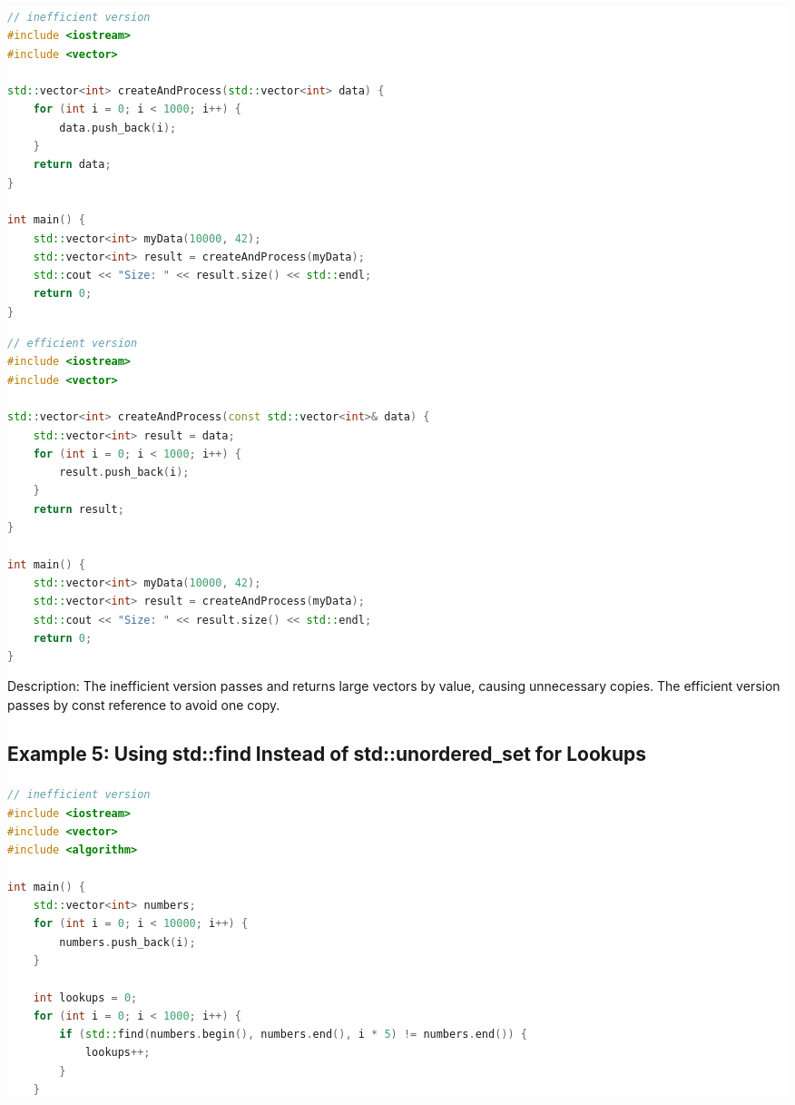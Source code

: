 ```cpp
// inefficient version
#include <iostream>
#include <vector>

std::vector<int> createAndProcess(std::vector<int> data) {
    for (int i = 0; i < 1000; i++) {
        data.push_back(i);
    }
    return data;
}

int main() {
    std::vector<int> myData(10000, 42);
    std::vector<int> result = createAndProcess(myData);
    std::cout << "Size: " << result.size() << std::endl;
    return 0;
}
```

```cpp
// efficient version
#include <iostream>
#include <vector>

std::vector<int> createAndProcess(const std::vector<int>& data) {
    std::vector<int> result = data;
    for (int i = 0; i < 1000; i++) {
        result.push_back(i);
    }
    return result;
}

int main() {
    std::vector<int> myData(10000, 42);
    std::vector<int> result = createAndProcess(myData);
    std::cout << "Size: " << result.size() << std::endl;
    return 0;
}
```

Description: The inefficient version passes and returns large vectors by value, causing unnecessary copies. The efficient version passes by const reference to avoid one copy.

## Example 5: Using std::find Instead of std::unordered_set for Lookups

```cpp
// inefficient version
#include <iostream>
#include <vector>
#include <algorithm>

int main() {
    std::vector<int> numbers;
    for (int i = 0; i < 10000; i++) {
        numbers.push_back(i);
    }
    
    int lookups = 0;
    for (int i = 0; i < 1000; i++) {
        if (std::find(numbers.begin(), numbers.end(), i * 5) != numbers.end()) {
            lookups++;
        }
    }
```